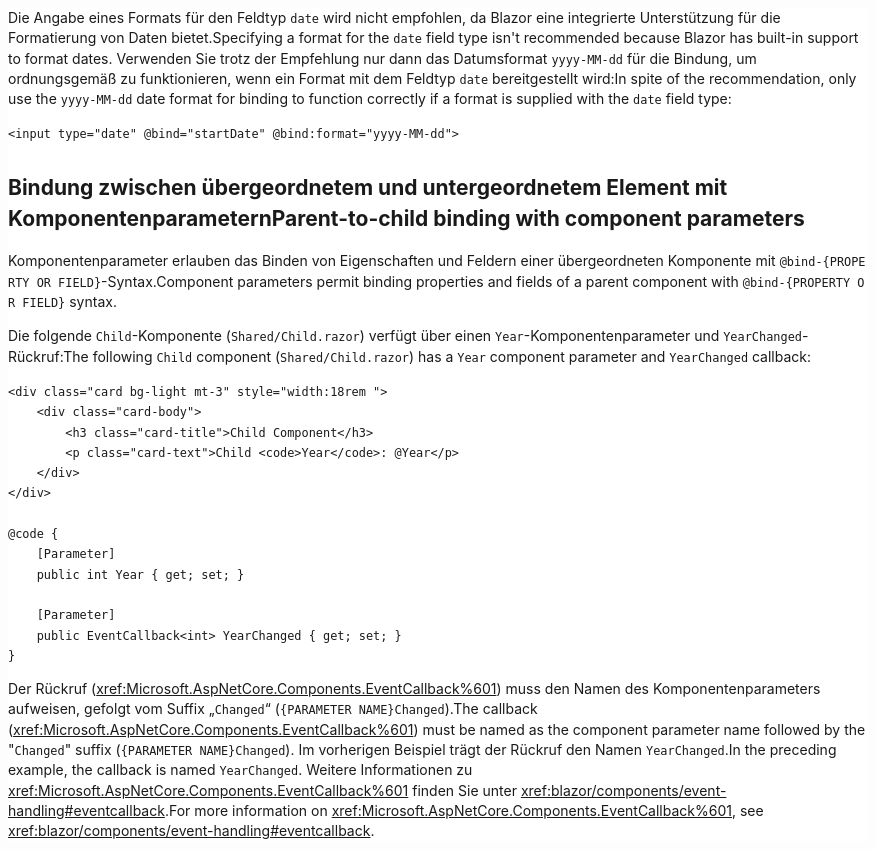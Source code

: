 <span data-ttu-id="edeaf-153">Die Angabe eines Formats für den Feldtyp `date` wird nicht empfohlen, da Blazor eine integrierte Unterstützung für die Formatierung von Daten bietet.</span><span class="sxs-lookup"><span data-stu-id="edeaf-153">Specifying a format for the `date` field type isn't recommended because Blazor has built-in support to format dates.</span></span> <span data-ttu-id="edeaf-154">Verwenden Sie trotz der Empfehlung nur dann das Datumsformat `yyyy-MM-dd` für die Bindung, um ordnungsgemäß zu funktionieren, wenn ein Format mit dem Feldtyp `date` bereitgestellt wird:</span><span class="sxs-lookup"><span data-stu-id="edeaf-154">In spite of the recommendation, only use the `yyyy-MM-dd` date format for binding to function correctly if a format is supplied with the `date` field type:</span></span>

```razor
<input type="date" @bind="startDate" @bind:format="yyyy-MM-dd">
```

## <a name="parent-to-child-binding-with-component-parameters"></a><span data-ttu-id="edeaf-155">Bindung zwischen übergeordnetem und untergeordnetem Element mit Komponentenparametern</span><span class="sxs-lookup"><span data-stu-id="edeaf-155">Parent-to-child binding with component parameters</span></span>

<span data-ttu-id="edeaf-156">Komponentenparameter erlauben das Binden von Eigenschaften und Feldern einer übergeordneten Komponente mit `@bind-{PROPERTY OR FIELD}`-Syntax.</span><span class="sxs-lookup"><span data-stu-id="edeaf-156">Component parameters permit binding properties and fields of a parent component with `@bind-{PROPERTY OR FIELD}` syntax.</span></span>

<span data-ttu-id="edeaf-157">Die folgende `Child`-Komponente (`Shared/Child.razor`) verfügt über einen `Year`-Komponentenparameter und `YearChanged`-Rückruf:</span><span class="sxs-lookup"><span data-stu-id="edeaf-157">The following `Child` component (`Shared/Child.razor`) has a `Year` component parameter and `YearChanged` callback:</span></span>

```razor
<div class="card bg-light mt-3" style="width:18rem ">
    <div class="card-body">
        <h3 class="card-title">Child Component</h3>
        <p class="card-text">Child <code>Year</code>: @Year</p>
    </div>
</div>

@code {
    [Parameter]
    public int Year { get; set; }

    [Parameter]
    public EventCallback<int> YearChanged { get; set; }
}
```

<span data-ttu-id="edeaf-158">Der Rückruf (<xref:Microsoft.AspNetCore.Components.EventCallback%601>) muss den Namen des Komponentenparameters aufweisen, gefolgt vom Suffix „`Changed`“ (`{PARAMETER NAME}Changed`).</span><span class="sxs-lookup"><span data-stu-id="edeaf-158">The callback (<xref:Microsoft.AspNetCore.Components.EventCallback%601>) must be named as the component parameter name followed by the "`Changed`" suffix (`{PARAMETER NAME}Changed`).</span></span> <span data-ttu-id="edeaf-159">Im vorherigen Beispiel trägt der Rückruf den Namen `YearChanged`.</span><span class="sxs-lookup"><span data-stu-id="edeaf-159">In the preceding example, the callback is named `YearChanged`.</span></span> <span data-ttu-id="edeaf-160">Weitere Informationen zu <xref:Microsoft.AspNetCore.Components.EventCallback%601> finden Sie unter <xref:blazor/components/event-handling#eventcallback>.</span><span class="sxs-lookup"><span data-stu-id="edeaf-160">For more information on <xref:Microsoft.AspNetCore.Components.EventCallback%601>, see <xref:blazor/components/event-handling#eventcallback>.</span></span>
